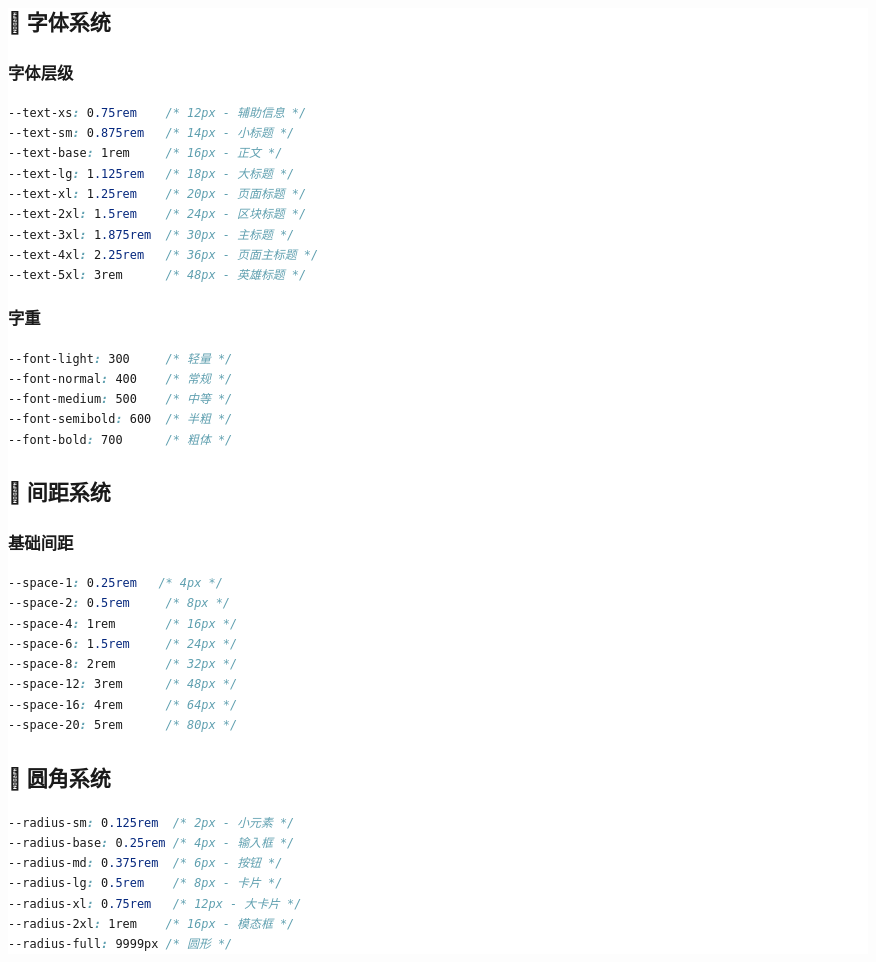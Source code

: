 ## 📝 字体系统

### 字体层级
```css
--text-xs: 0.75rem    /* 12px - 辅助信息 */
--text-sm: 0.875rem   /* 14px - 小标题 */
--text-base: 1rem     /* 16px - 正文 */
--text-lg: 1.125rem   /* 18px - 大标题 */
--text-xl: 1.25rem    /* 20px - 页面标题 */
--text-2xl: 1.5rem    /* 24px - 区块标题 */
--text-3xl: 1.875rem  /* 30px - 主标题 */
--text-4xl: 2.25rem   /* 36px - 页面主标题 */
--text-5xl: 3rem      /* 48px - 英雄标题 */
```

### 字重
```css
--font-light: 300     /* 轻量 */
--font-normal: 400    /* 常规 */
--font-medium: 500    /* 中等 */
--font-semibold: 600  /* 半粗 */
--font-bold: 700      /* 粗体 */
```

## 📏 间距系统

### 基础间距
```css
--space-1: 0.25rem   /* 4px */
--space-2: 0.5rem     /* 8px */
--space-4: 1rem       /* 16px */
--space-6: 1.5rem     /* 24px */
--space-8: 2rem       /* 32px */
--space-12: 3rem      /* 48px */
--space-16: 4rem      /* 64px */
--space-20: 5rem      /* 80px */
```

## 🔄 圆角系统

```css
--radius-sm: 0.125rem  /* 2px - 小元素 */
--radius-base: 0.25rem /* 4px - 输入框 */
--radius-md: 0.375rem  /* 6px - 按钮 */
--radius-lg: 0.5rem    /* 8px - 卡片 */
--radius-xl: 0.75rem   /* 12px - 大卡片 */
--radius-2xl: 1rem    /* 16px - 模态框 */
--radius-full: 9999px /* 圆形 */
```

